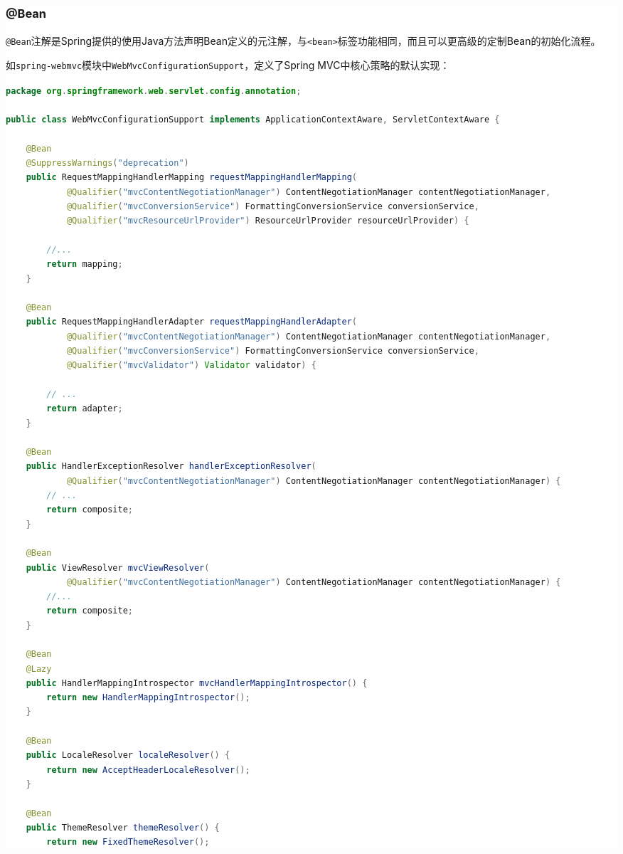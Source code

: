 ### @Bean

`@Bean`注解是Spring提供的使用Java方法声明Bean定义的元注解，与`<bean>`标签功能相同，而且可以更高级的定制Bean的初始化流程。

如`spring-webmvc`模块中`WebMvcConfigurationSupport`，定义了Spring MVC中核心策略的默认实现：

```java
package org.springframework.web.servlet.config.annotation;

public class WebMvcConfigurationSupport implements ApplicationContextAware, ServletContextAware {

	@Bean
	@SuppressWarnings("deprecation")
	public RequestMappingHandlerMapping requestMappingHandlerMapping(
			@Qualifier("mvcContentNegotiationManager") ContentNegotiationManager contentNegotiationManager,
			@Qualifier("mvcConversionService") FormattingConversionService conversionService,
			@Qualifier("mvcResourceUrlProvider") ResourceUrlProvider resourceUrlProvider) {

		//...
		return mapping;
	}
    
	@Bean
	public RequestMappingHandlerAdapter requestMappingHandlerAdapter(
			@Qualifier("mvcContentNegotiationManager") ContentNegotiationManager contentNegotiationManager,
			@Qualifier("mvcConversionService") FormattingConversionService conversionService,
			@Qualifier("mvcValidator") Validator validator) {

        // ...
		return adapter;
	}

	@Bean
	public HandlerExceptionResolver handlerExceptionResolver(
			@Qualifier("mvcContentNegotiationManager") ContentNegotiationManager contentNegotiationManager) {
		// ...
		return composite;
	}
    
	@Bean
	public ViewResolver mvcViewResolver(
			@Qualifier("mvcContentNegotiationManager") ContentNegotiationManager contentNegotiationManager) {
		//...
		return composite;
	}

	@Bean
	@Lazy
	public HandlerMappingIntrospector mvcHandlerMappingIntrospector() {
		return new HandlerMappingIntrospector();
	}

	@Bean
	public LocaleResolver localeResolver() {
		return new AcceptHeaderLocaleResolver();
	}

	@Bean
	public ThemeResolver themeResolver() {
		return new FixedThemeResolver();
```